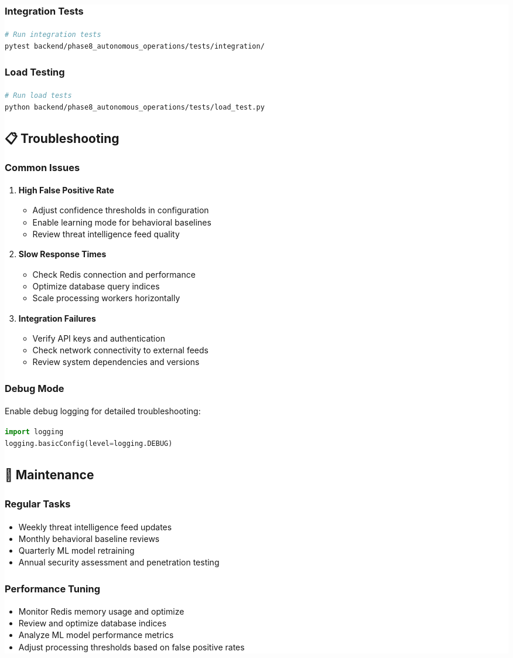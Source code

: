 ### Integration Tests
```bash
# Run integration tests
pytest backend/phase8_autonomous_operations/tests/integration/
```

### Load Testing
```bash
# Run load tests
python backend/phase8_autonomous_operations/tests/load_test.py
```

## 📋 Troubleshooting

### Common Issues

1. **High False Positive Rate**
   - Adjust confidence thresholds in configuration
   - Enable learning mode for behavioral baselines
   - Review threat intelligence feed quality

2. **Slow Response Times**
   - Check Redis connection and performance
   - Optimize database query indices
   - Scale processing workers horizontally

3. **Integration Failures**
   - Verify API keys and authentication
   - Check network connectivity to external feeds
   - Review system dependencies and versions

### Debug Mode
Enable debug logging for detailed troubleshooting:

```python
import logging
logging.basicConfig(level=logging.DEBUG)
```

## 🔄 Maintenance

### Regular Tasks
- Weekly threat intelligence feed updates
- Monthly behavioral baseline reviews  
- Quarterly ML model retraining
- Annual security assessment and penetration testing

### Performance Tuning
- Monitor Redis memory usage and optimize
- Review and optimize database indices
- Analyze ML model performance metrics
- Adjust processing thresholds based on false positive rates
